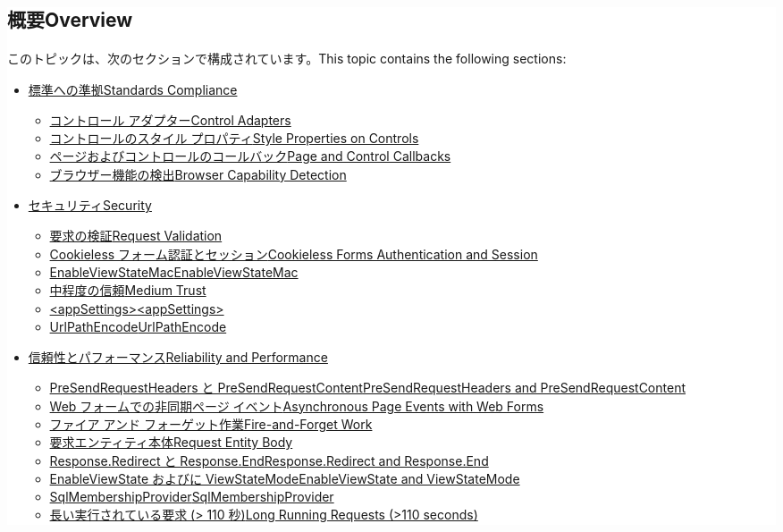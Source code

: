 ## <a name="overview"></a><span data-ttu-id="f8dae-113">概要</span><span class="sxs-lookup"><span data-stu-id="f8dae-113">Overview</span></span>

<span data-ttu-id="f8dae-114">このトピックは、次のセクションで構成されています。</span><span class="sxs-lookup"><span data-stu-id="f8dae-114">This topic contains the following sections:</span></span>

- [<span data-ttu-id="f8dae-115">標準への準拠</span><span class="sxs-lookup"><span data-stu-id="f8dae-115">Standards Compliance</span></span>](#standards)

    - [<span data-ttu-id="f8dae-116">コントロール アダプター</span><span class="sxs-lookup"><span data-stu-id="f8dae-116">Control Adapters</span></span>](#adapters)
    - [<span data-ttu-id="f8dae-117">コントロールのスタイル プロパティ</span><span class="sxs-lookup"><span data-stu-id="f8dae-117">Style Properties on Controls</span></span>](#styleprop)
    - [<span data-ttu-id="f8dae-118">ページおよびコントロールのコールバック</span><span class="sxs-lookup"><span data-stu-id="f8dae-118">Page and Control Callbacks</span></span>](#callback)
    - [<span data-ttu-id="f8dae-119">ブラウザー機能の検出</span><span class="sxs-lookup"><span data-stu-id="f8dae-119">Browser Capability Detection</span></span>](#browsercap)
- [<span data-ttu-id="f8dae-120">セキュリティ</span><span class="sxs-lookup"><span data-stu-id="f8dae-120">Security</span></span>](#security)

    - [<span data-ttu-id="f8dae-121">要求の検証</span><span class="sxs-lookup"><span data-stu-id="f8dae-121">Request Validation</span></span>](#validation)
    - [<span data-ttu-id="f8dae-122">Cookieless フォーム認証とセッション</span><span class="sxs-lookup"><span data-stu-id="f8dae-122">Cookieless Forms Authentication and Session</span></span>](#cookieless)
    - [<span data-ttu-id="f8dae-123">EnableViewStateMac</span><span class="sxs-lookup"><span data-stu-id="f8dae-123">EnableViewStateMac</span></span>](#viewstatemac)
    - [<span data-ttu-id="f8dae-124">中程度の信頼</span><span class="sxs-lookup"><span data-stu-id="f8dae-124">Medium Trust</span></span>](#medium)
    - [<span data-ttu-id="f8dae-125">&lt;appSettings&gt;</span><span class="sxs-lookup"><span data-stu-id="f8dae-125">&lt;appSettings&gt;</span></span>](#appsettings)
    - [<span data-ttu-id="f8dae-126">UrlPathEncode</span><span class="sxs-lookup"><span data-stu-id="f8dae-126">UrlPathEncode</span></span>](#urlpathencode)
- [<span data-ttu-id="f8dae-127">信頼性とパフォーマンス</span><span class="sxs-lookup"><span data-stu-id="f8dae-127">Reliability and Performance</span></span>](#performance)

    - [<span data-ttu-id="f8dae-128">PreSendRequestHeaders と PreSendRequestContent</span><span class="sxs-lookup"><span data-stu-id="f8dae-128">PreSendRequestHeaders and PreSendRequestContent</span></span>](#presend)
    - [<span data-ttu-id="f8dae-129">Web フォームでの非同期ページ イベント</span><span class="sxs-lookup"><span data-stu-id="f8dae-129">Asynchronous Page Events with Web Forms</span></span>](#asyncevents)
    - [<span data-ttu-id="f8dae-130">ファイア アンド フォーゲット作業</span><span class="sxs-lookup"><span data-stu-id="f8dae-130">Fire-and-Forget Work</span></span>](#fire)
    - [<span data-ttu-id="f8dae-131">要求エンティティ本体</span><span class="sxs-lookup"><span data-stu-id="f8dae-131">Request Entity Body</span></span>](#requestentity)
    - [<span data-ttu-id="f8dae-132">Response.Redirect と Response.End</span><span class="sxs-lookup"><span data-stu-id="f8dae-132">Response.Redirect and Response.End</span></span>](#redirect)
    - [<span data-ttu-id="f8dae-133">EnableViewState およびに ViewStateMode</span><span class="sxs-lookup"><span data-stu-id="f8dae-133">EnableViewState and ViewStateMode</span></span>](#viewstatemode)
    - [<span data-ttu-id="f8dae-134">SqlMembershipProvider</span><span class="sxs-lookup"><span data-stu-id="f8dae-134">SqlMembershipProvider</span></span>](#sqlprovider)
    - [<span data-ttu-id="f8dae-135">長い実行されている要求 (> 110 秒)</span><span class="sxs-lookup"><span data-stu-id="f8dae-135">Long Running Requests (>110 seconds)</span></span>](#long)
